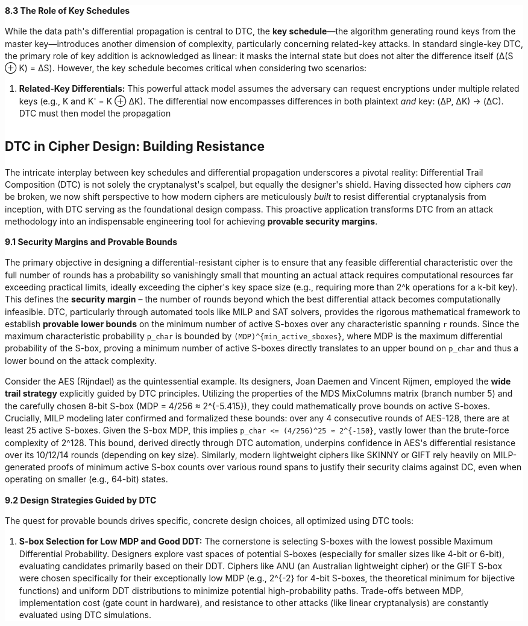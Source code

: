 **8.3 The Role of Key Schedules**

While the data path's differential propagation is central to DTC, the **key schedule**—the algorithm generating round keys from the master key—introduces another dimension of complexity, particularly concerning related-key attacks. In standard single-key DTC, the primary role of key addition is acknowledged as linear: it masks the internal state but does not alter the difference itself (Δ(S ⊕ K) = ΔS). However, the key schedule becomes critical when considering two scenarios:

1.  **Related-Key Differentials:** This powerful attack model assumes the adversary can request encryptions under multiple related keys (e.g., K and K' = K ⊕ ΔK). The differential now encompasses differences in both plaintext *and* key: (ΔP, ΔK) → (ΔC). DTC must then model the propagation

## DTC in Cipher Design: Building Resistance

The intricate interplay between key schedules and differential propagation underscores a pivotal reality: Differential Trail Composition (DTC) is not solely the cryptanalyst's scalpel, but equally the designer's shield. Having dissected how ciphers *can* be broken, we now shift perspective to how modern ciphers are meticulously *built* to resist differential cryptanalysis from inception, with DTC serving as the foundational design compass. This proactive application transforms DTC from an attack methodology into an indispensable engineering tool for achieving **provable security margins**.

**9.1 Security Margins and Provable Bounds**

The primary objective in designing a differential-resistant cipher is to ensure that any feasible differential characteristic over the full number of rounds has a probability so vanishingly small that mounting an actual attack requires computational resources far exceeding practical limits, ideally exceeding the cipher's key space size (e.g., requiring more than 2^k operations for a k-bit key). This defines the **security margin** – the number of rounds beyond which the best differential attack becomes computationally infeasible. DTC, particularly through automated tools like MILP and SAT solvers, provides the rigorous mathematical framework to establish **provable lower bounds** on the minimum number of active S-boxes over any characteristic spanning `r` rounds. Since the maximum characteristic probability `p_char` is bounded by `(MDP)^{min_active_sboxes}`, where MDP is the maximum differential probability of the S-box, proving a minimum number of active S-boxes directly translates to an upper bound on `p_char` and thus a lower bound on the attack complexity.

Consider the AES (Rijndael) as the quintessential example. Its designers, Joan Daemen and Vincent Rijmen, employed the **wide trail strategy** explicitly guided by DTC principles. Utilizing the properties of the MDS MixColumns matrix (branch number 5) and the carefully chosen 8-bit S-box (MDP = 4/256 ≈ 2^{-5.415}), they could mathematically prove bounds on active S-boxes. Crucially, MILP modeling later confirmed and formalized these bounds: over any 4 consecutive rounds of AES-128, there are at least 25 active S-boxes. Given the S-box MDP, this implies `p_char <= (4/256)^25 ≈ 2^{-150}`, vastly lower than the brute-force complexity of 2^128. This bound, derived directly through DTC automation, underpins confidence in AES's differential resistance over its 10/12/14 rounds (depending on key size). Similarly, modern lightweight ciphers like SKINNY or GIFT rely heavily on MILP-generated proofs of minimum active S-box counts over various round spans to justify their security claims against DC, even when operating on smaller (e.g., 64-bit) states.

**9.2 Design Strategies Guided by DTC**

The quest for provable bounds drives specific, concrete design choices, all optimized using DTC tools:

1.  **S-box Selection for Low MDP and Good DDT:** The cornerstone is selecting S-boxes with the lowest possible Maximum Differential Probability. Designers explore vast spaces of potential S-boxes (especially for smaller sizes like 4-bit or 6-bit), evaluating candidates primarily based on their DDT. Ciphers like ANU (an Australian lightweight cipher) or the GIFT S-box were chosen specifically for their exceptionally low MDP (e.g., 2^{-2} for 4-bit S-boxes, the theoretical minimum for bijective functions) and uniform DDT distributions to minimize potential high-probability paths. Trade-offs between MDP, implementation cost (gate count in hardware), and resistance to other attacks (like linear cryptanalysis) are constantly evaluated using DTC simulations.